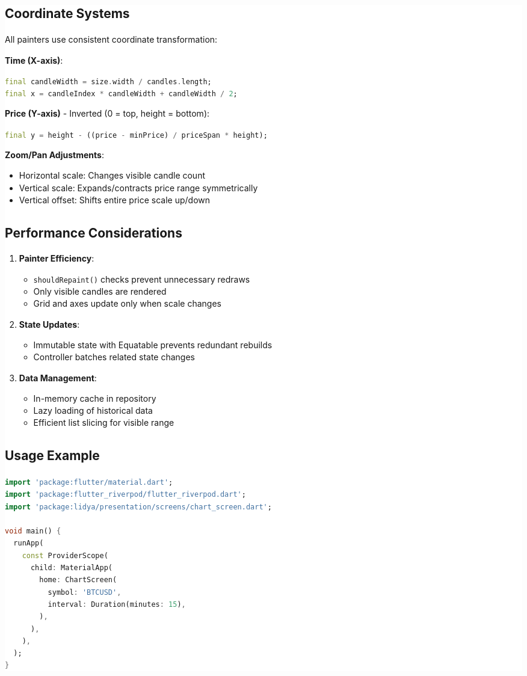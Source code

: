 ## Coordinate Systems

All painters use consistent coordinate transformation:

**Time (X-axis)**:
```dart
final candleWidth = size.width / candles.length;
final x = candleIndex * candleWidth + candleWidth / 2;
```

**Price (Y-axis)** - Inverted (0 = top, height = bottom):
```dart
final y = height - ((price - minPrice) / priceSpan * height);
```

**Zoom/Pan Adjustments**:
- Horizontal scale: Changes visible candle count
- Vertical scale: Expands/contracts price range symmetrically
- Vertical offset: Shifts entire price scale up/down

## Performance Considerations

1. **Painter Efficiency**:
   - `shouldRepaint()` checks prevent unnecessary redraws
   - Only visible candles are rendered
   - Grid and axes update only when scale changes

2. **State Updates**:
   - Immutable state with Equatable prevents redundant rebuilds
   - Controller batches related state changes

3. **Data Management**:
   - In-memory cache in repository
   - Lazy loading of historical data
   - Efficient list slicing for visible range

## Usage Example

```dart
import 'package:flutter/material.dart';
import 'package:flutter_riverpod/flutter_riverpod.dart';
import 'package:lidya/presentation/screens/chart_screen.dart';

void main() {
  runApp(
    const ProviderScope(
      child: MaterialApp(
        home: ChartScreen(
          symbol: 'BTCUSD',
          interval: Duration(minutes: 15),
        ),
      ),
    ),
  );
}
```
